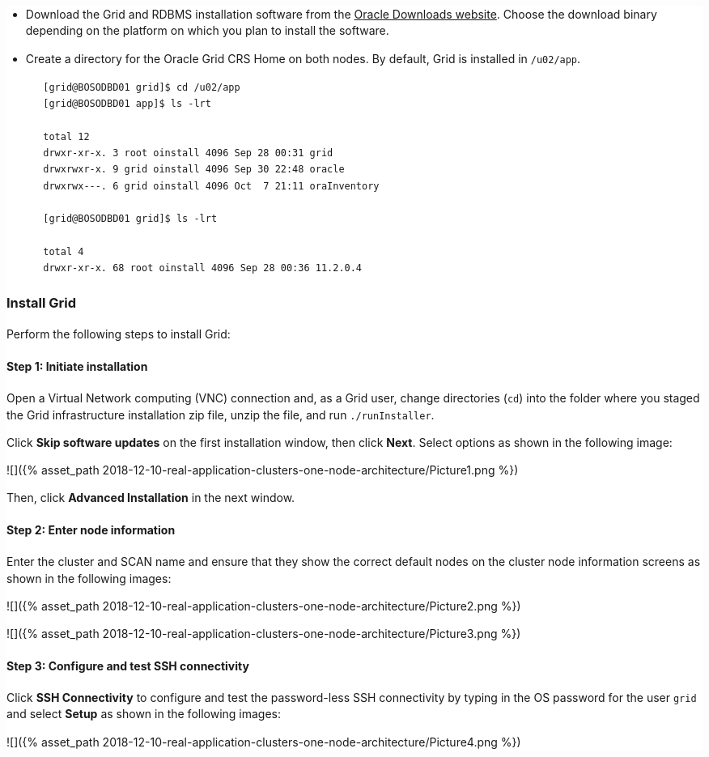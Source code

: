 - Download the Grid and RDBMS installation software from the
  [Oracle Downloads website](https://www.oracle.com/technetwork/database/enterprise-edition/downloads/index.html).
  Choose the download binary depending on the platform on which you plan to install the software.

- Create a directory for the Oracle Grid CRS Home on both nodes.  By default, Grid is installed in `/u02/app`.

         [grid@BOSODBD01 grid]$ cd /u02/app
         [grid@BOSODBD01 app]$ ls -lrt

         total 12
         drwxr-xr-x. 3 root oinstall 4096 Sep 28 00:31 grid
         drwxrwxr-x. 9 grid oinstall 4096 Sep 30 22:48 oracle
         drwxrwx---. 6 grid oinstall 4096 Oct  7 21:11 oraInventory

         [grid@BOSODBD01 grid]$ ls -lrt

         total 4
         drwxr-xr-x. 68 root oinstall 4096 Sep 28 00:36 11.2.0.4


### Install Grid

Perform the following steps to install Grid:

#### Step 1: Initiate installation

Open a Virtual Network computing (VNC) connection and, as a Grid user, change
directories (`cd`) into the folder where you staged the Grid infrastructure
installation zip file, unzip the file, and run `./runInstaller`.

Click **Skip software updates** on the first installation window, then click
**Next**.  Select options as shown in the following image:

![]({% asset_path 2018-12-10-real-application-clusters-one-node-architecture/Picture1.png %})

Then, click **Advanced Installation** in the next window.

#### Step 2: Enter node information

Enter the cluster and SCAN name and ensure that they show the correct default
nodes on the cluster node information screens as shown in the following images:

![]({% asset_path 2018-12-10-real-application-clusters-one-node-architecture/Picture2.png %})

![]({% asset_path 2018-12-10-real-application-clusters-one-node-architecture/Picture3.png %})

#### Step 3: Configure and test SSH connectivity

Click **SSH Connectivity** to configure and test the password-less SSH
connectivity by typing in the OS password for the user `grid` and select **Setup**
as shown in the following images:

![]({% asset_path 2018-12-10-real-application-clusters-one-node-architecture/Picture4.png %})
